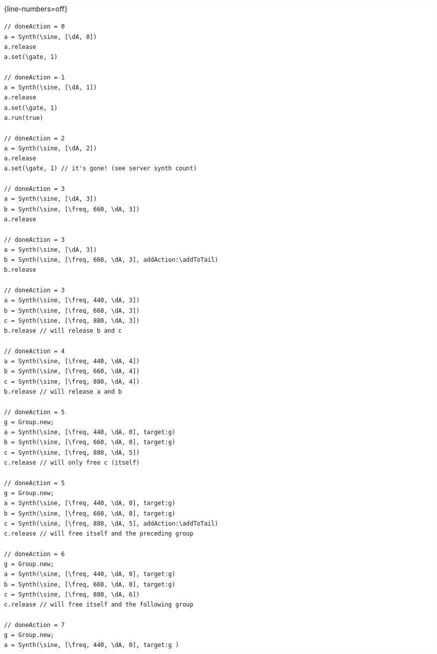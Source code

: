 {line-numbers=off}
~~~~~~~
// doneAction = 0
a = Synth(\sine, [\dA, 0])
a.release
a.set(\gate, 1)

// doneAction = 1
a = Synth(\sine, [\dA, 1])
a.release
a.set(\gate, 1)
a.run(true)

// doneAction = 2
a = Synth(\sine, [\dA, 2])
a.release
a.set(\gate, 1) // it's gone! (see server synth count)

// doneAction = 3
a = Synth(\sine, [\dA, 3])
b = Synth(\sine, [\freq, 660, \dA, 3])
a.release

// doneAction = 3
a = Synth(\sine, [\dA, 3])
b = Synth(\sine, [\freq, 660, \dA, 3], addAction:\addToTail)
b.release

// doneAction = 3
a = Synth(\sine, [\freq, 440, \dA, 3])
b = Synth(\sine, [\freq, 660, \dA, 3])
c = Synth(\sine, [\freq, 880, \dA, 3])
b.release // will release b and c

// doneAction = 4
a = Synth(\sine, [\freq, 440, \dA, 4])
b = Synth(\sine, [\freq, 660, \dA, 4])
c = Synth(\sine, [\freq, 880, \dA, 4])
b.release // will release a and b

// doneAction = 5
g = Group.new;
a = Synth(\sine, [\freq, 440, \dA, 0], target:g)
b = Synth(\sine, [\freq, 660, \dA, 0], target:g)
c = Synth(\sine, [\freq, 880, \dA, 5])
c.release // will only free c (itself)

// doneAction = 5
g = Group.new;
a = Synth(\sine, [\freq, 440, \dA, 0], target:g)
b = Synth(\sine, [\freq, 660, \dA, 0], target:g)
c = Synth(\sine, [\freq, 880, \dA, 5], addAction:\addToTail)
c.release // will free itself and the preceding group

// doneAction = 6
g = Group.new;
a = Synth(\sine, [\freq, 440, \dA, 0], target:g)
b = Synth(\sine, [\freq, 660, \dA, 0], target:g)
c = Synth(\sine, [\freq, 880, \dA, 6])
c.release // will free itself and the following group

// doneAction = 7
g = Group.new;
a = Synth(\sine, [\freq, 440, \dA, 0], target:g )
~~~~~~~